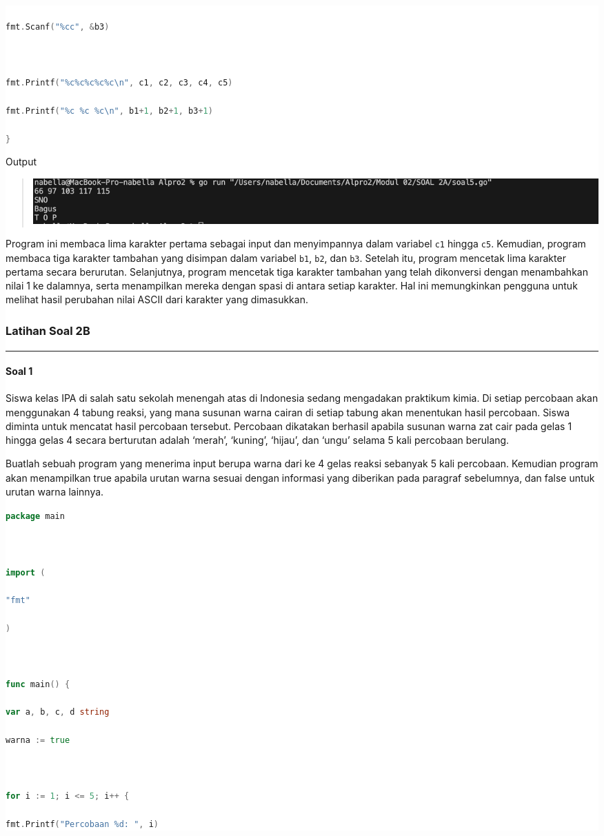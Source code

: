 ```go

fmt.Scanf("%cc", &b3)

  

fmt.Printf("%c%c%c%c%c\n", c1, c2, c3, c4, c5)

fmt.Printf("%c %c %c\n", b1+1, b2+1, b3+1)

}
```

Output
> ![](output/SOAL_2A/soal5.png)

Program ini membaca lima karakter pertama sebagai input dan menyimpannya dalam variabel `c1` hingga `c5`. Kemudian, program membaca tiga karakter tambahan yang disimpan dalam variabel `b1`, `b2`, dan `b3`. Setelah itu, program mencetak lima karakter pertama secara berurutan. Selanjutnya, program mencetak tiga karakter tambahan yang telah dikonversi dengan menambahkan nilai 1 ke dalamnya, serta menampilkan mereka dengan spasi di antara setiap karakter. Hal ini memungkinkan pengguna untuk melihat hasil perubahan nilai ASCII dari karakter yang dimasukkan.

### Latihan Soal 2B
---
#### Soal 1
Siswa kelas IPA di salah satu sekolah menengah atas di Indonesia sedang mengadakan praktikum kimia. Di setiap percobaan akan menggunakan 4 tabung reaksi, yang mana susunan warna cairan di setiap tabung akan menentukan hasil percobaan. Siswa diminta untuk mencatat hasil percobaan tersebut. Percobaan dikatakan berhasil apabila susunan warna zat cair pada gelas 1 hingga gelas 4 secara berturutan adalah ‘merah’, ‘kuning’, ‘hijau’, dan ‘ungu’ selama 5 kali percobaan berulang.

Buatlah sebuah program yang menerima input berupa warna dari ke 4 gelas reaksi sebanyak 5 kali percobaan. Kemudian program akan menampilkan true apabila urutan warna sesuai dengan informasi yang diberikan pada paragraf sebelumnya, dan false untuk urutan warna lainnya.

```go
package main

  

import (

"fmt"

)

  

func main() {

var a, b, c, d string

warna := true

  

for i := 1; i <= 5; i++ {

fmt.Printf("Percobaan %d: ", i)

```